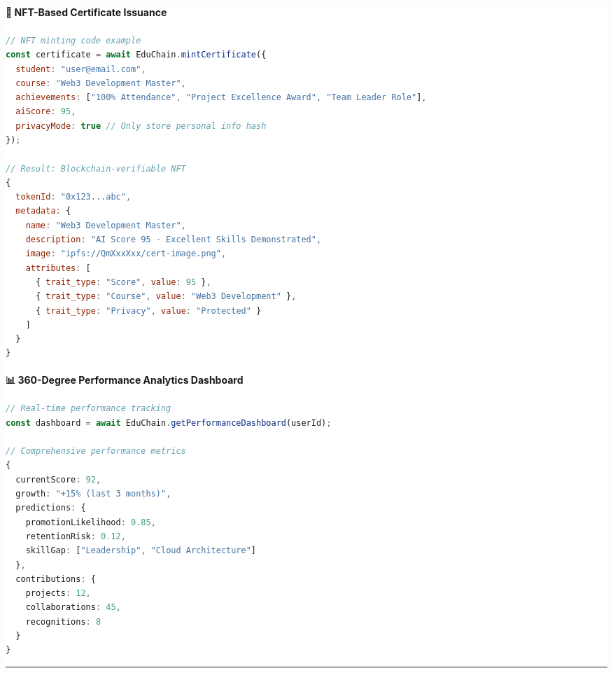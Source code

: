 #### 🎨 **NFT-Based Certificate Issuance**
```javascript
// NFT minting code example
const certificate = await EduChain.mintCertificate({
  student: "user@email.com",
  course: "Web3 Development Master",
  achievements: ["100% Attendance", "Project Excellence Award", "Team Leader Role"],
  aiScore: 95,
  privacyMode: true // Only store personal info hash
});

// Result: Blockchain-verifiable NFT
{
  tokenId: "0x123...abc",
  metadata: {
    name: "Web3 Development Master",
    description: "AI Score 95 - Excellent Skills Demonstrated",
    image: "ipfs://QmXxxXxx/cert-image.png",
    attributes: [
      { trait_type: "Score", value: 95 },
      { trait_type: "Course", value: "Web3 Development" },
      { trait_type: "Privacy", value: "Protected" }
    ]
  }
}
```

#### 📊 **360-Degree Performance Analytics Dashboard**
```typescript
// Real-time performance tracking
const dashboard = await EduChain.getPerformanceDashboard(userId);

// Comprehensive performance metrics
{
  currentScore: 92,
  growth: "+15% (last 3 months)",
  predictions: {
    promotionLikelihood: 0.85,
    retentionRisk: 0.12,
    skillGap: ["Leadership", "Cloud Architecture"]
  },
  contributions: {
    projects: 12,
    collaborations: 45,
    recognitions: 8
  }
}
```

</div>

---
